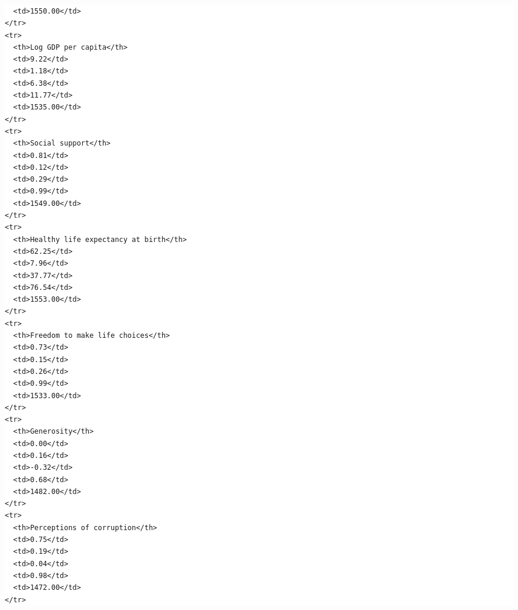       <td>1550.00</td>
    </tr>
    <tr>
      <th>Log GDP per capita</th>
      <td>9.22</td>
      <td>1.18</td>
      <td>6.38</td>
      <td>11.77</td>
      <td>1535.00</td>
    </tr>
    <tr>
      <th>Social support</th>
      <td>0.81</td>
      <td>0.12</td>
      <td>0.29</td>
      <td>0.99</td>
      <td>1549.00</td>
    </tr>
    <tr>
      <th>Healthy life expectancy at birth</th>
      <td>62.25</td>
      <td>7.96</td>
      <td>37.77</td>
      <td>76.54</td>
      <td>1553.00</td>
    </tr>
    <tr>
      <th>Freedom to make life choices</th>
      <td>0.73</td>
      <td>0.15</td>
      <td>0.26</td>
      <td>0.99</td>
      <td>1533.00</td>
    </tr>
    <tr>
      <th>Generosity</th>
      <td>0.00</td>
      <td>0.16</td>
      <td>-0.32</td>
      <td>0.68</td>
      <td>1482.00</td>
    </tr>
    <tr>
      <th>Perceptions of corruption</th>
      <td>0.75</td>
      <td>0.19</td>
      <td>0.04</td>
      <td>0.98</td>
      <td>1472.00</td>
    </tr>
  </tbody>
</table>
</div>
